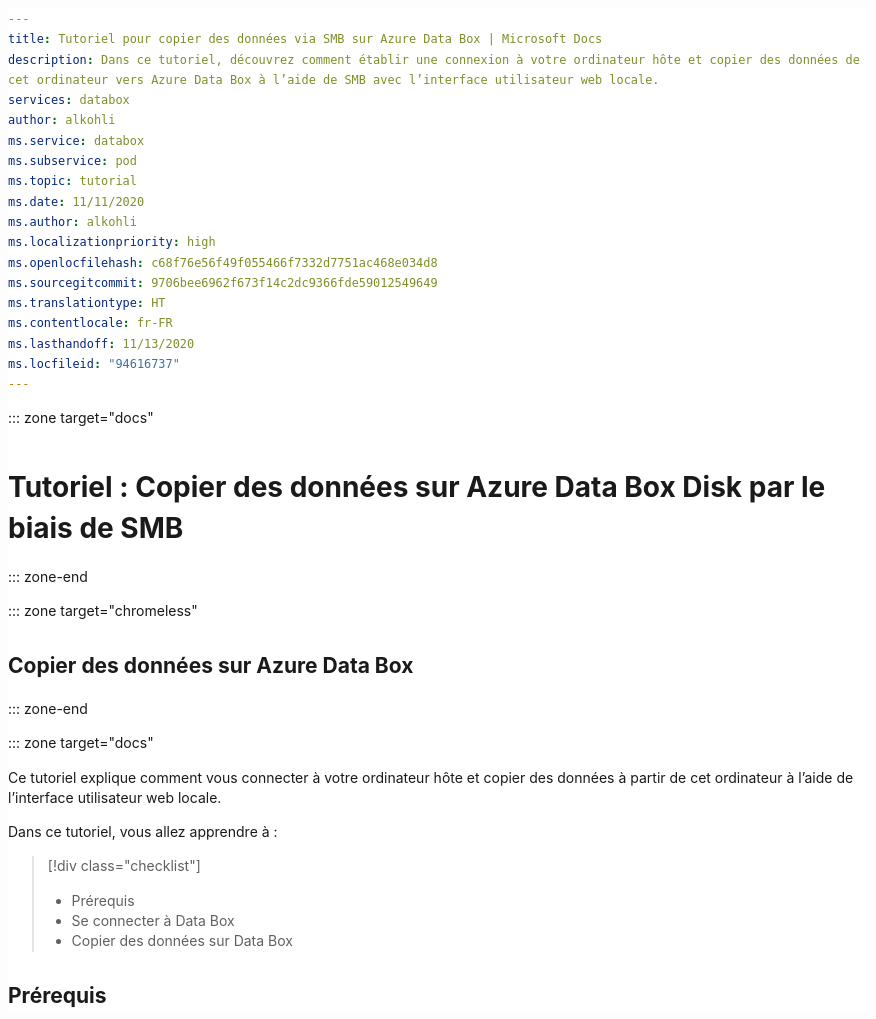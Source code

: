```yaml
---
title: Tutoriel pour copier des données via SMB sur Azure Data Box | Microsoft Docs
description: Dans ce tutoriel, découvrez comment établir une connexion à votre ordinateur hôte et copier des données de cet ordinateur vers Azure Data Box à l’aide de SMB avec l’interface utilisateur web locale.
services: databox
author: alkohli
ms.service: databox
ms.subservice: pod
ms.topic: tutorial
ms.date: 11/11/2020
ms.author: alkohli
ms.localizationpriority: high
ms.openlocfilehash: c68f76e56f49f055466f7332d7751ac468e034d8
ms.sourcegitcommit: 9706bee6962f673f14c2dc9366fde59012549649
ms.translationtype: HT
ms.contentlocale: fr-FR
ms.lasthandoff: 11/13/2020
ms.locfileid: "94616737"
---
```

::: zone target="docs"

# <a name="tutorial-copy-data-to-azure-data-box-via-smb"></a>Tutoriel : Copier des données sur Azure Data Box Disk par le biais de SMB

::: zone-end

::: zone target="chromeless"

## <a name="copy-data-to-azure-data-box"></a>Copier des données sur Azure Data Box

::: zone-end

::: zone target="docs"

Ce tutoriel explique comment vous connecter à votre ordinateur hôte et copier des données à partir de cet ordinateur à l’aide de l’interface utilisateur web locale.

Dans ce tutoriel, vous allez apprendre à :

> [!div class="checklist"]
>
> * Prérequis
> * Se connecter à Data Box
> * Copier des données sur Data Box

## <a name="prerequisites"></a>Prérequis
